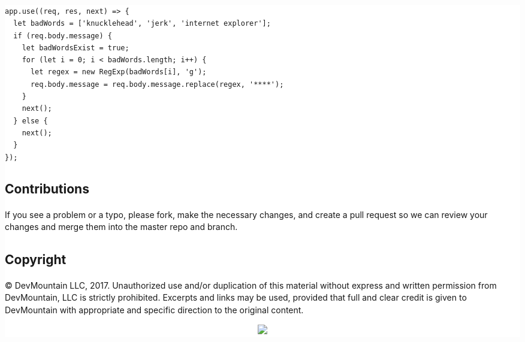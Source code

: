 ```
app.use((req, res, next) => {
  let badWords = ['knucklehead', 'jerk', 'internet explorer'];
  if (req.body.message) {
    let badWordsExist = true;
    for (let i = 0; i < badWords.length; i++) {
      let regex = new RegExp(badWords[i], 'g');
      req.body.message = req.body.message.replace(regex, '****');
    }
    next();
  } else {
    next();
  }
});
```

## Contributions

If you see a problem or a typo, please fork, make the necessary changes, and create a pull request so we can review your changes and merge them into the master repo and branch.

## Copyright

© DevMountain LLC, 2017. Unauthorized use and/or duplication of this material without express and written permission from DevMountain, LLC is strictly prohibited. Excerpts and links may be used, provided that full and clear credit is given to DevMountain with appropriate and specific direction to the original content.

<p align="center">
<img src="https://s3.amazonaws.com/devmountain/readme-logo.png" width="250">
</p>
